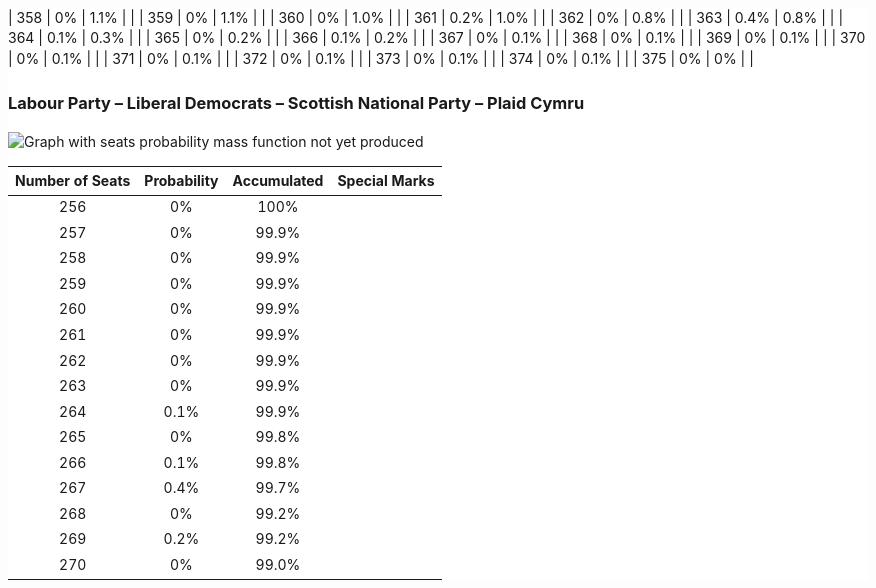| 358 | 0% | 1.1% |  |
| 359 | 0% | 1.1% |  |
| 360 | 0% | 1.0% |  |
| 361 | 0.2% | 1.0% |  |
| 362 | 0% | 0.8% |  |
| 363 | 0.4% | 0.8% |  |
| 364 | 0.1% | 0.3% |  |
| 365 | 0% | 0.2% |  |
| 366 | 0.1% | 0.2% |  |
| 367 | 0% | 0.1% |  |
| 368 | 0% | 0.1% |  |
| 369 | 0% | 0.1% |  |
| 370 | 0% | 0.1% |  |
| 371 | 0% | 0.1% |  |
| 372 | 0% | 0.1% |  |
| 373 | 0% | 0.1% |  |
| 374 | 0% | 0.1% |  |
| 375 | 0% | 0% |  |

### Labour Party – Liberal Democrats – Scottish National Party – Plaid Cymru

![Graph with seats probability mass function not yet produced](2018-10-26-Deltapoll-coalitions-seats-pmf-lab–libdem–snp–pc.png "Seats Probability Mass Function")

| Number of Seats | Probability | Accumulated | Special Marks |
|:---------------:|:-----------:|:-----------:|:-------------:|
| 256 | 0% | 100% |  |
| 257 | 0% | 99.9% |  |
| 258 | 0% | 99.9% |  |
| 259 | 0% | 99.9% |  |
| 260 | 0% | 99.9% |  |
| 261 | 0% | 99.9% |  |
| 262 | 0% | 99.9% |  |
| 263 | 0% | 99.9% |  |
| 264 | 0.1% | 99.9% |  |
| 265 | 0% | 99.8% |  |
| 266 | 0.1% | 99.8% |  |
| 267 | 0.4% | 99.7% |  |
| 268 | 0% | 99.2% |  |
| 269 | 0.2% | 99.2% |  |
| 270 | 0% | 99.0% |  |